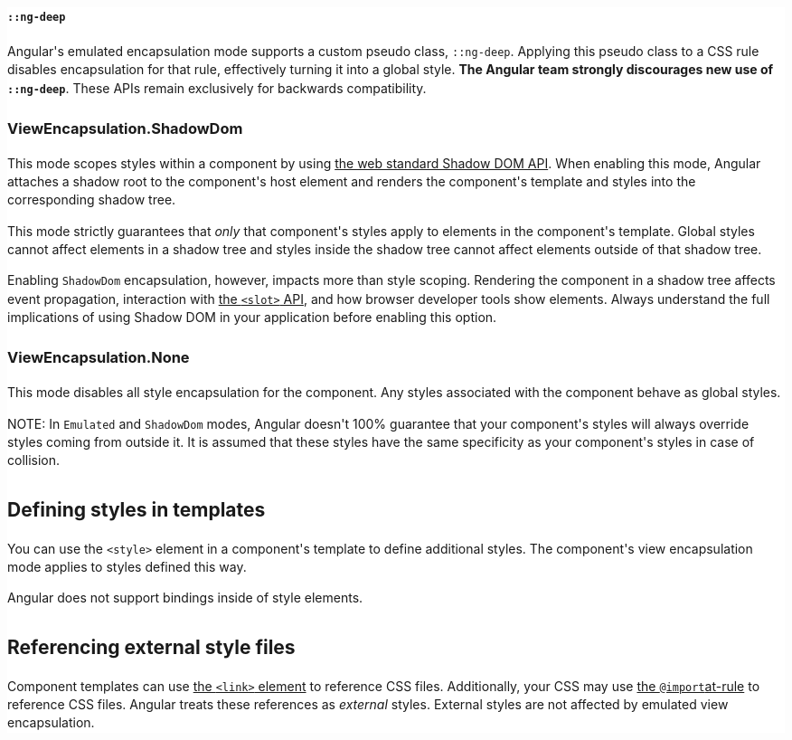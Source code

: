#### `::ng-deep`

Angular's emulated encapsulation mode supports a custom pseudo class,
`::ng-deep`. Applying this pseudo class to a CSS rule disables encapsulation for
that rule, effectively turning it into a global style. **The Angular team
strongly discourages new use of `::ng-deep`**. These APIs remain exclusively for
backwards compatibility.

### ViewEncapsulation.ShadowDom

This mode scopes styles within a component by using
[the web standard Shadow DOM API](https://developer.mozilla.org/docs/Web/Web_Components/Using_shadow_DOM).
When enabling this mode, Angular attaches a shadow root to the component's host
element and renders the component's template and styles into the corresponding
shadow tree.

This mode strictly guarantees that _only_ that component's styles apply to
elements in the component's template. Global styles cannot affect elements in a
shadow tree and styles inside the shadow tree cannot affect elements outside of
that shadow tree.

Enabling `ShadowDom` encapsulation, however, impacts more than style scoping.
Rendering the component in a shadow tree affects event propagation, interaction
with
[the `<slot>` API](https://developer.mozilla.org/docs/Web/Web_Components/Using_templates_and_slots),
and how browser developer tools show elements. Always understand the full
implications of using Shadow DOM in your application before enabling this
option.

### ViewEncapsulation.None

This mode disables all style encapsulation for the component. Any styles
associated with the component behave as global styles.

NOTE: In `Emulated` and `ShadowDom` modes, Angular doesn't 100% guarantee that
your component's styles will always override styles coming from outside it. It
is assumed that these styles have the same specificity as your component's
styles in case of collision.

## Defining styles in templates

You can use the `<style>` element in a component's template to define additional
styles. The component's view encapsulation mode applies to styles defined this
way.

Angular does not support bindings inside of style elements.

## Referencing external style files

Component templates can use
[the `<link>` element](https://developer.mozilla.org/docs/Web/HTML/Element/link)
to reference CSS files. Additionally, your CSS may use
[the `@import`at-rule](https://developer.mozilla.org/docs/Web/CSS/@import) to
reference CSS files. Angular treats these references as _external_ styles.
External styles are not affected by emulated view encapsulation.
